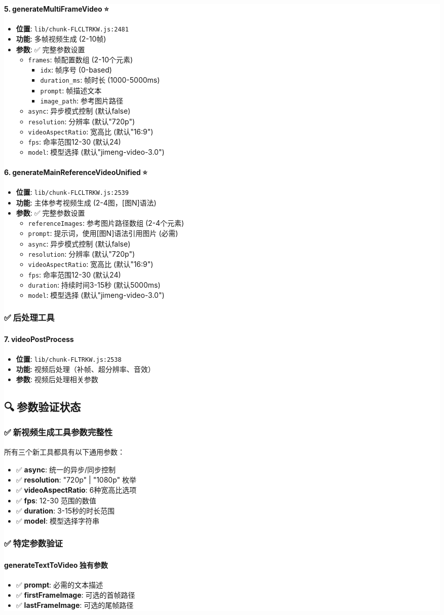 #### 5. generateMultiFrameVideo ⭐
- **位置**: `lib/chunk-FLCLTRKW.js:2481`
- **功能**: 多帧视频生成 (2-10帧)
- **参数**: ✅ 完整参数设置
  - `frames`: 帧配置数组 (2-10个元素)
    - `idx`: 帧序号 (0-based)
    - `duration_ms`: 帧时长 (1000-5000ms)
    - `prompt`: 帧描述文本
    - `image_path`: 参考图片路径
  - `async`: 异步模式控制 (默认false)
  - `resolution`: 分辨率 (默认"720p")
  - `videoAspectRatio`: 宽高比 (默认"16:9")
  - `fps`: 命率范围12-30 (默认24)
  - `model`: 模型选择 (默认"jimeng-video-3.0")

#### 6. generateMainReferenceVideoUnified ⭐
- **位置**: `lib/chunk-FLCLTRKW.js:2539`
- **功能**: 主体参考视频生成 (2-4图，[图N]语法)
- **参数**: ✅ 完整参数设置
  - `referenceImages`: 参考图片路径数组 (2-4个元素)
  - `prompt`: 提示词，使用[图N]语法引用图片 (必需)
  - `async`: 异步模式控制 (默认false)
  - `resolution`: 分辨率 (默认"720p")
  - `videoAspectRatio`: 宽高比 (默认"16:9")
  - `fps`: 命率范围12-30 (默认24)
  - `duration`: 持续时间3-15秒 (默认5000ms)
  - `model`: 模型选择 (默认"jimeng-video-3.0")

### ✅ 后处理工具

#### 7. videoPostProcess
- **位置**: `lib/chunk-FLTRKW.js:2538`
- **功能**: 视频后处理（补帧、超分辨率、音效）
- **参数**: 视频后处理相关参数

## 🔍 参数验证状态

### ✅ 新视频生成工具参数完整性

所有三个新工具都具有以下通用参数：
- ✅ **async**: 统一的异步/同步控制
- ✅ **resolution**: "720p" | "1080p" 枚举
- ✅ **videoAspectRatio**: 6种宽高比选项
- ✅ **fps**: 12-30 范围的数值
- ✅ **duration**: 3-15秒的时长范围
- ✅ **model**: 模型选择字符串

### ✅ 特定参数验证

#### generateTextToVideo 独有参数
- ✅ **prompt**: 必需的文本描述
- ✅ **firstFrameImage**: 可选的首帧路径
- ✅ **lastFrameImage**: 可选的尾帧路径

